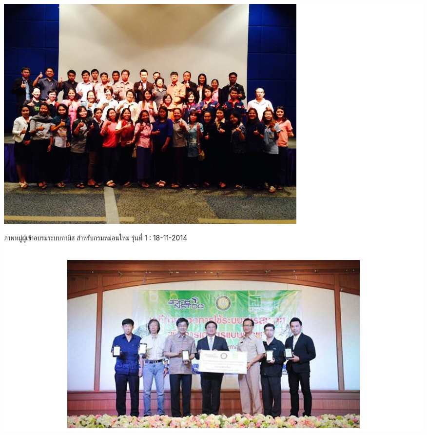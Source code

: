 <img src="/pics/events/18112014/18112014-01.jpg" alt="events" style="width: 600px; "/>    

ภาพหมู่ผู้เข้าอบรมระบบทามิส สำหรับกรมหม่อนไหม รุ่นที่ 1 : 18-11-2014
</div>


<br>
<div style="text-align:center" markdown="1">
<img src="/pics/events/17112014/17112014-01.jpg" alt="events" style="width: 600px; "/>  
